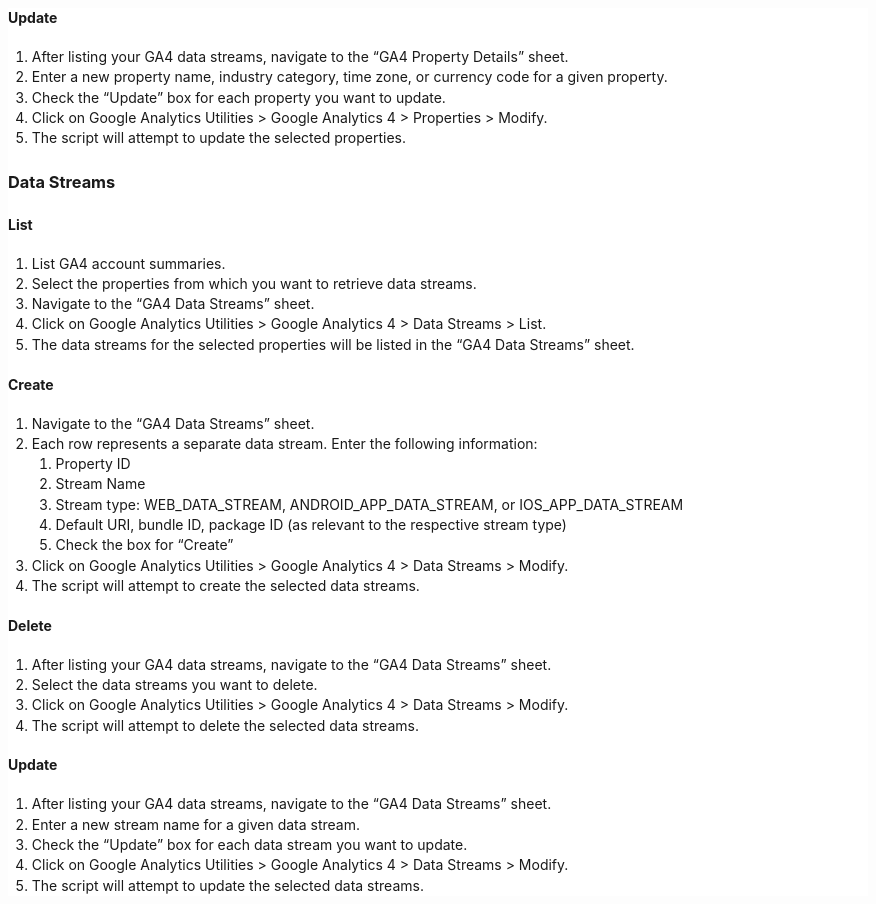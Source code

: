 
#### Update



1. After listing your GA4 data streams, navigate to the “GA4 Property Details” sheet.
2. Enter a new property name, industry category, time zone, or currency code for a given property.
3. Check the “Update” box for each property you want to update.
4. Click on Google Analytics Utilities > Google Analytics 4 > Properties > Modify.
5. The script will attempt to update the selected properties.


### Data Streams


#### List



1. List GA4 account summaries.
2. Select the properties from which you want to retrieve data streams.
3. Navigate to the “GA4 Data Streams” sheet.
4. Click on Google Analytics Utilities > Google Analytics 4 > Data Streams > List.
5. The data streams for the selected properties will be listed in the “GA4 Data Streams” sheet.


#### Create



1. Navigate to the “GA4 Data Streams” sheet.
2. Each row represents a separate data stream. Enter the following information:
    1. Property ID
    2. Stream Name
    3. Stream type: WEB\_DATA\_STREAM, ANDROID\_APP\_DATA\_STREAM, or IOS\_APP\_DATA\_STREAM
    4. Default URI, bundle ID, package ID (as relevant to the respective stream type)
    5. Check the box for “Create”
3. Click on Google Analytics Utilities > Google Analytics 4 > Data Streams > Modify.
4. The script will attempt to create the selected data streams.


#### Delete



1. After listing your GA4 data streams, navigate to the “GA4 Data Streams” sheet.
2. Select the data streams you want to delete.
3. Click on Google Analytics Utilities > Google Analytics 4 > Data Streams > Modify.
4. The script will attempt to delete the selected data streams.


#### Update



1. After listing your GA4 data streams, navigate to the “GA4 Data Streams” sheet.
2. Enter a new stream name for a given data stream.
3. Check the “Update” box for each data stream you want to update.
4. Click on Google Analytics Utilities > Google Analytics 4 > Data Streams > Modify.
5. The script will attempt to update the selected data streams.
